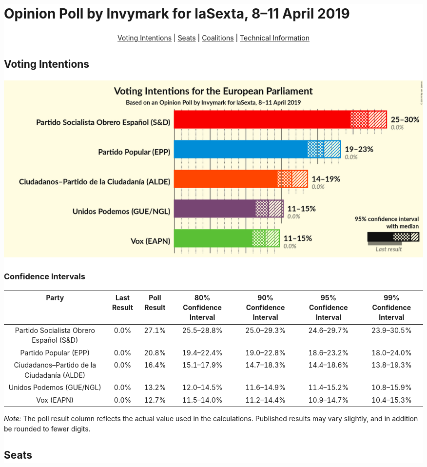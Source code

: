 # Opinion Poll by Invymark for laSexta, 8–11 April 2019

<p align="center"><a href="#voting-intentions">Voting Intentions</a> | <a href="#seats">Seats</a> | <a href="#coalitions">Coalitions</a> | <a href="#technical-information">Technical Information</a></p>

## Voting Intentions

![Graph with voting intentions not yet produced](2019-04-11-Invymark.png "Voting Intentions")

### Confidence Intervals

| Party | Last Result | Poll Result | 80% Confidence Interval | 90% Confidence Interval | 95% Confidence Interval | 99% Confidence Interval |
|:-----:|:-----------:|:-----------:|:-----------------------:|:-----------------------:|:-----------------------:|:-----------------------:|
| Partido Socialista Obrero Español (S&D) | 0.0% | 27.1% | 25.5–28.8% |25.0–29.3% |24.6–29.7% |23.9–30.5% |
| Partido Popular (EPP) | 0.0% | 20.8% | 19.4–22.4% |19.0–22.8% |18.6–23.2% |18.0–24.0% |
| Ciudadanos–Partido de la Ciudadanía (ALDE) | 0.0% | 16.4% | 15.1–17.9% |14.7–18.3% |14.4–18.6% |13.8–19.3% |
| Unidos Podemos (GUE/NGL) | 0.0% | 13.2% | 12.0–14.5% |11.6–14.9% |11.4–15.2% |10.8–15.9% |
| Vox (EAPN) | 0.0% | 12.7% | 11.5–14.0% |11.2–14.4% |10.9–14.7% |10.4–15.3% |

*Note:* The poll result column reflects the actual value used in the calculations. Published results may vary slightly, and in addition be rounded to fewer digits.

## Seats
